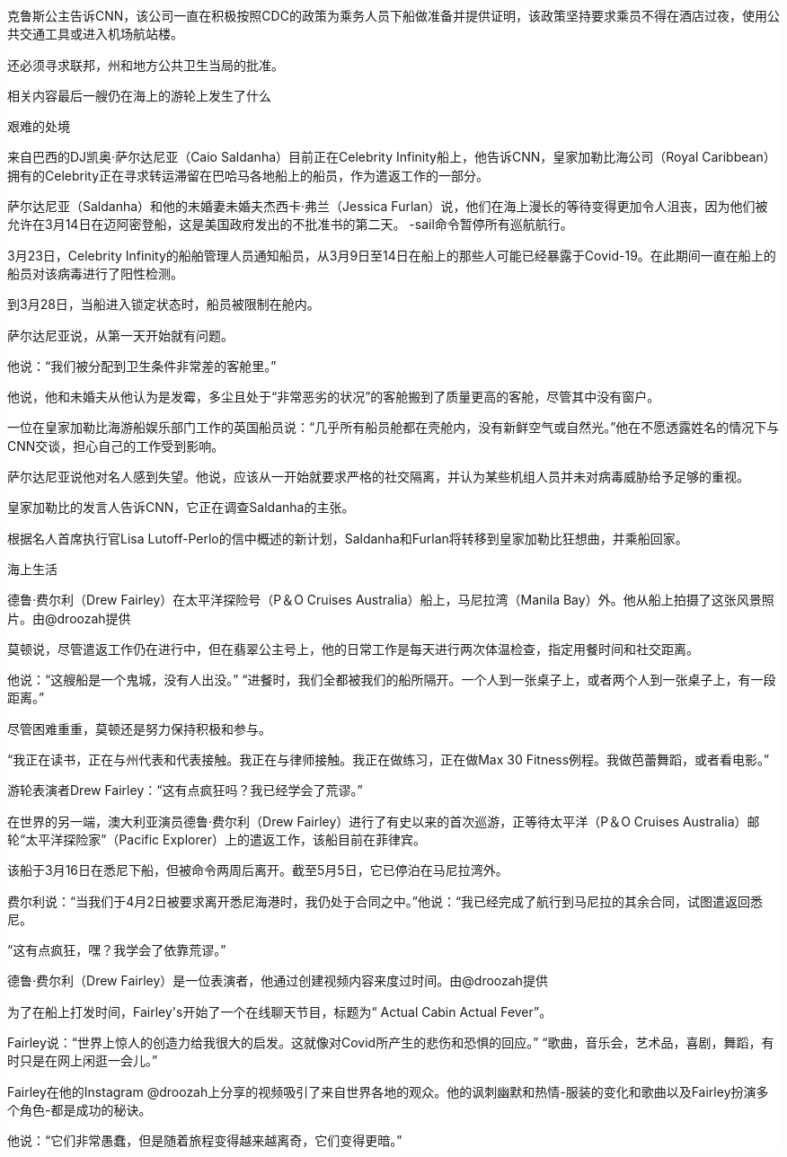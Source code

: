 克鲁斯公主告诉CNN，该公司一直在积极按照CDC的政策为乘务人员下船做准备并提供证明，该政策坚持要求乘员不得在酒店过夜，使用公共交通工具或进入机场航站楼。

还必须寻求联邦，州和地方公共卫生当局的批准。

相关内容最后一艘仍在海上的游轮上发生了什么

艰难的处境

来自巴西的DJ凯奥·萨尔达尼亚（Caio Saldanha）目前正在Celebrity Infinity船上，他告诉CNN，皇家加勒比海公司（Royal Caribbean）拥有的Celebrity正在寻求转运滞留在巴哈马各地船上的船员，作为遣返工作的一部分。

萨尔达尼亚（Saldanha）和他的未婚妻未婚夫杰西卡·弗兰（Jessica Furlan）说，他们在海上漫长的等待变得更加令人沮丧，因为他们被允许在3月14日在迈阿密登船，这是美国政府发出的不批准书的第二天。 -sail命令暂停所有巡航航行。

3月23日，Celebrity Infinity的船舶管理人员通知船员，从3月9日至14日在船上的那些人可能已经暴露于Covid-19。在此期间一直在船上的船员对该病毒进行了阳性检测。

到3月28日，当船进入锁定状态时，船员被限制在舱内。

萨尔达尼亚说，从第一天开始就有问题。

他说：“我们被分配到卫生条件非常差的客舱里。”

他说，他和未婚夫从他认为是发霉，多尘且处于“非常恶劣的状况”的客舱搬到了质量更高的客舱，尽管其中没有窗户。

一位在皇家加勒比海游船娱乐部门工作的英国船员说：“几乎所有船员舱都在壳舱内，没有新鲜空气或自然光。”他在不愿透露姓名的情况下与CNN交谈，担心自己的工作受到影响。

萨尔达尼亚说他对名人感到失望。他说，应该从一开始就要求严格的社交隔离，并认为某些机组人员并未对病毒威胁给予足够的重视。

皇家加勒比的发言人告诉CNN，它正在调查Saldanha的主张。

根据名人首席执行官Lisa Lutoff-Perlo的信中概述的新计划，Saldanha和Furlan将转移到皇家加勒比狂想曲，并乘船回家。

海上生活

德鲁·费尔利（Drew Fairley）在太平洋探险号（P＆O Cruises Australia）船上，马尼拉湾（Manila Bay）外。他从船上拍摄了这张风景照片。由@droozah提供

莫顿说，尽管遣返工作仍在进行中，但在翡翠公主号上，他的日常工作是每天进行两次体温检查，指定用餐时间和社交距离。

他说：“这艘船是一个鬼城，没有人出没。” “进餐时，我们全都被我们的船所隔开。一个人到一张桌子上，或者两个人到一张桌子上，有一段距离。”

尽管困难重重，莫顿还是努力保持积极和参与。

“我正在读书，正在与州代表和代表接触。我正在与律师接触。我正在做练习，正在做Max 30 Fitness例程。我做芭蕾舞蹈，或者看电影。”

游轮表演者Drew Fairley：“这有点疯狂吗？我已经学会了荒谬。”

在世界的另一端，澳大利亚演员德鲁·费尔利（Drew Fairley）进行了有史以来的首次巡游，正等待太平洋（P＆O Cruises Australia）邮轮“太平洋探险家”（Pacific Explorer）上的遣返工作，该船目前在菲律宾。

该船于3月16日在悉尼下船，但被命令两周后离开。截至5月5日，它已停泊在马尼拉湾外。

费尔利说：“当我们于4月2日被要求离开悉尼海港时，我仍处于合同之中。”他说：“我已经完成了航行到马尼拉的其余合同，试图遣返回悉尼。

“这有点疯狂，嘿？我学会了依靠荒谬。”

德鲁·费尔利（Drew Fairley）是一位表演者，他通过创建视频内容来度过时间。由@droozah提供

为了在船上打发时间，Fairley's开始了一个在线聊天节目，标题为“ Actual Cabin Actual Fever”。

Fairley说：“世界上惊人的创造力给我很大的启发。这就像对Covid所产生的悲伤和恐惧的回应。” “歌曲，音乐会，艺术品，喜剧，舞蹈，有时只是在网上闲逛一会儿。”

Fairley在他的Instagram @droozah上分享的视频吸引了来自世界各地的观众。他的讽刺幽默和热情-服装的变化和歌曲以及Fairley扮演多个角色-都是成功的秘诀。

他说：“它们非常愚蠢，但是随着旅程变得越来越离奇，它们变得更暗。”
